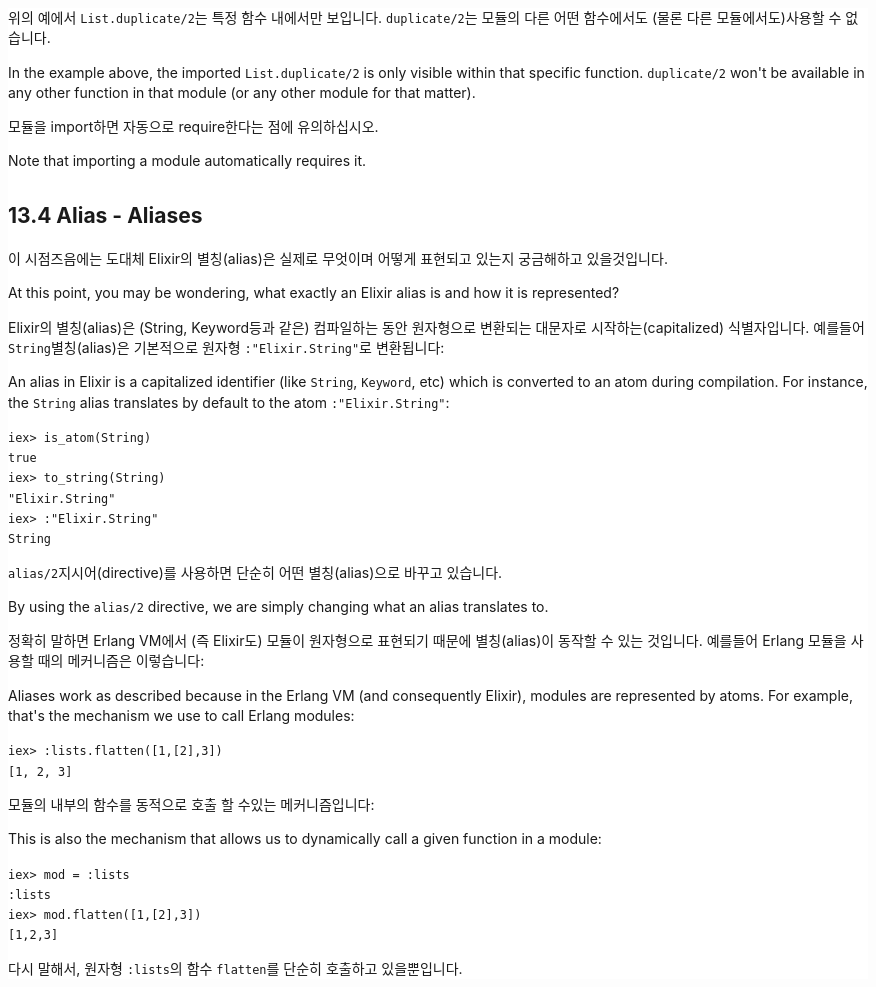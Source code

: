 위의 예에서 `List.duplicate/2`는 특정 함수 내에서만 보입니다. `duplicate/2`는 모듈의 다른 어떤 함수에서도 (물론 다른 모듈에서도)사용할 수 없습니다.

In the example above, the imported `List.duplicate/2` is only visible within that specific function. `duplicate/2` won't be available in any other function in that module (or any other module for that matter).

모듈을 import하면 자동으로 require한다는 점에 유의하십시오.

Note that importing a module automatically requires it.

## 13.4 Alias - Aliases

이 시점즈음에는 도대체 Elixir의 별칭(alias)은 실제로 무엇이며 어떻게 표현되고 있는지 궁금해하고 있을것입니다.

At this point, you may be wondering, what exactly an Elixir alias is and how it is represented?

Elixir의 별칭(alias)은 (String, Keyword등과 같은) 컴파일하는 동안 원자형으로 변환되는 대문자로 시작하는(capitalized) 식별자입니다. 예를들어 `String`별칭(alias)은 기본적으로 원자형 `:"Elixir.String"`로 변환됩니다:

An alias in Elixir is a capitalized identifier (like `String`, `Keyword`, etc) which is converted to an atom during compilation. For instance, the `String` alias translates by default to the atom `:"Elixir.String"`:

```iex
iex> is_atom(String)
true
iex> to_string(String)
"Elixir.String"
iex> :"Elixir.String"
String
```

`alias/2`지시어(directive)를 사용하면 단순히 어떤 별칭(alias)으로 바꾸고 있습니다.

By using the `alias/2` directive, we are simply changing what an alias translates to.

정확히 말하면 Erlang VM에서 (즉 Elixir도) 모듈이 원자형으로 표현되기 때문에 별칭(alias)이 동작할 수 있는 것입니다. 예를들어 Erlang 모듈을 사용할 때의 메커니즘은 이렇습니다:

Aliases work as described because in the Erlang VM (and consequently Elixir), modules are represented by atoms. For example, that's the mechanism we use to call Erlang modules:

```iex
iex> :lists.flatten([1,[2],3])
[1, 2, 3]
```

모듈의 내부의 함수를 동적으로 호출 할 수있는 메커니즘입니다:

This is also the mechanism that allows us to dynamically call a given function in a module:

```iex
iex> mod = :lists
:lists
iex> mod.flatten([1,[2],3])
[1,2,3]
```

다시 말해서, 원자형 `:lists`의 함수 `flatten`를 단순히 호출하고 있을뿐입니다.
